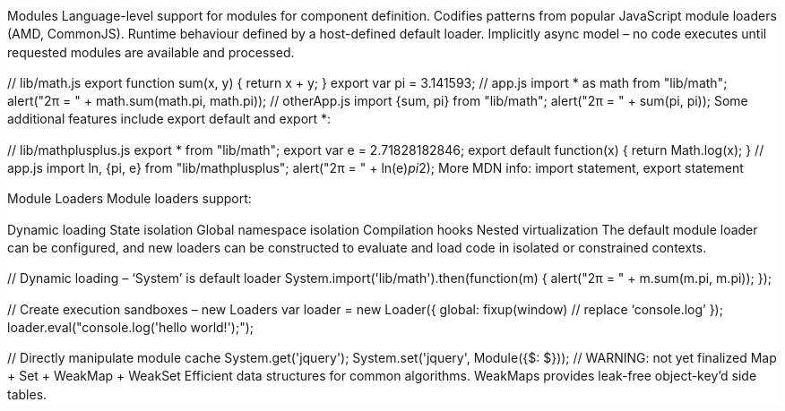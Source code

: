 Modules
Language-level support for modules for component definition. Codifies patterns from popular JavaScript module loaders (AMD, CommonJS). Runtime behaviour defined by a host-defined default loader. Implicitly async model – no code executes until requested modules are available and processed.

// lib/math.js
export function sum(x, y) {
  return x + y;
}
export var pi = 3.141593;
// app.js
import * as math from "lib/math";
alert("2π = " + math.sum(math.pi, math.pi));
// otherApp.js
import {sum, pi} from "lib/math";
alert("2π = " + sum(pi, pi));
Some additional features include export default and export *:

// lib/mathplusplus.js
export * from "lib/math";
export var e = 2.71828182846;
export default function(x) {
    return Math.log(x);
}
// app.js
import ln, {pi, e} from "lib/mathplusplus";
alert("2π = " + ln(e)*pi*2);
More MDN info: import statement, export statement

Module Loaders
Module loaders support:

Dynamic loading
State isolation
Global namespace isolation
Compilation hooks
Nested virtualization
The default module loader can be configured, and new loaders can be constructed to evaluate and load code in isolated or constrained contexts.

// Dynamic loading – ‘System’ is default loader
System.import('lib/math').then(function(m) {
  alert("2π = " + m.sum(m.pi, m.pi));
});

// Create execution sandboxes – new Loaders
var loader = new Loader({
  global: fixup(window) // replace ‘console.log’
});
loader.eval("console.log('hello world!');");

// Directly manipulate module cache
System.get('jquery');
System.set('jquery', Module({$: $})); // WARNING: not yet finalized
Map + Set + WeakMap + WeakSet
Efficient data structures for common algorithms. WeakMaps provides leak-free object-key’d side tables.
